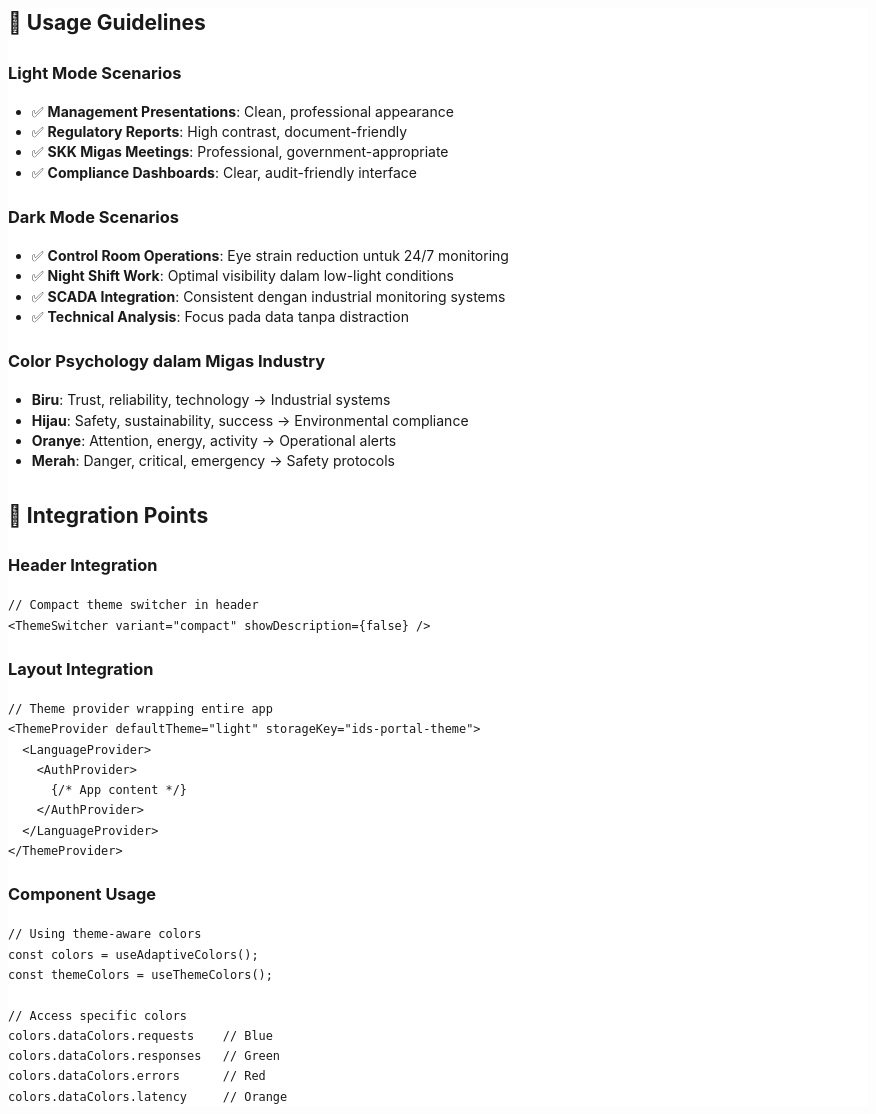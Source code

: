 ## 🎯 **Usage Guidelines**

### **Light Mode Scenarios**
- ✅ **Management Presentations**: Clean, professional appearance
- ✅ **Regulatory Reports**: High contrast, document-friendly
- ✅ **SKK Migas Meetings**: Professional, government-appropriate
- ✅ **Compliance Dashboards**: Clear, audit-friendly interface

### **Dark Mode Scenarios**
- ✅ **Control Room Operations**: Eye strain reduction untuk 24/7 monitoring
- ✅ **Night Shift Work**: Optimal visibility dalam low-light conditions
- ✅ **SCADA Integration**: Consistent dengan industrial monitoring systems
- ✅ **Technical Analysis**: Focus pada data tanpa distraction

### **Color Psychology dalam Migas Industry**
- **Biru**: Trust, reliability, technology → Industrial systems
- **Hijau**: Safety, sustainability, success → Environmental compliance
- **Oranye**: Attention, energy, activity → Operational alerts
- **Merah**: Danger, critical, emergency → Safety protocols

## 🔧 **Integration Points**

### **Header Integration**
```tsx
// Compact theme switcher in header
<ThemeSwitcher variant="compact" showDescription={false} />
```

### **Layout Integration**
```tsx
// Theme provider wrapping entire app
<ThemeProvider defaultTheme="light" storageKey="ids-portal-theme">
  <LanguageProvider>
    <AuthProvider>
      {/* App content */}
    </AuthProvider>
  </LanguageProvider>
</ThemeProvider>
```

### **Component Usage**
```tsx
// Using theme-aware colors
const colors = useAdaptiveColors();
const themeColors = useThemeColors();

// Access specific colors
colors.dataColors.requests    // Blue
colors.dataColors.responses   // Green
colors.dataColors.errors      // Red
colors.dataColors.latency     // Orange
```
